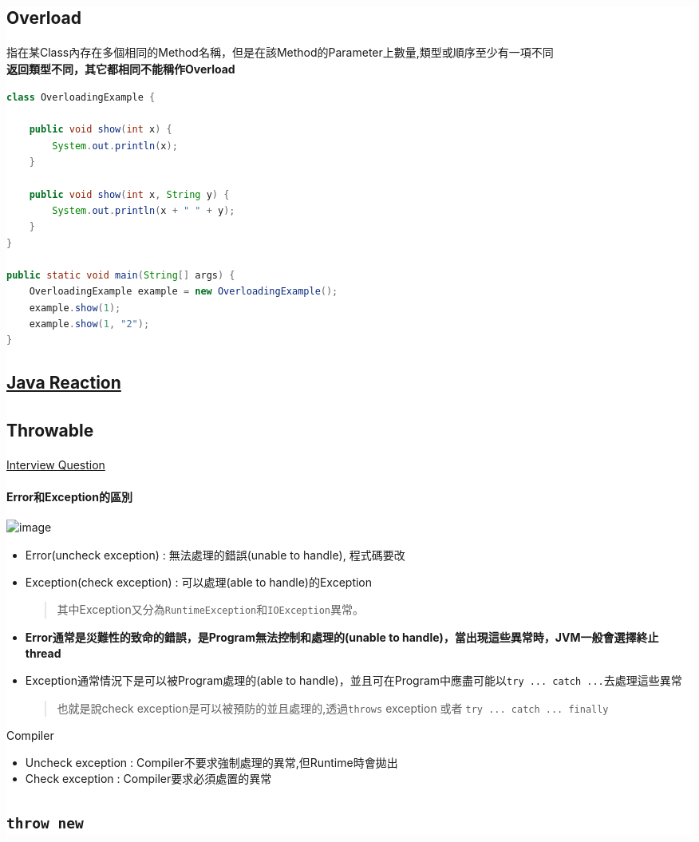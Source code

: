 ## Overload

指在某Class內存在多個相同的Method名稱，但是在該Method的Parameter上數量,類型或順序至少有一項不同    
**返回類型不同，其它都相同不能稱作Overload**   

```java
class OverloadingExample {
    
    public void show(int x) {
        System.out.println(x);
    }

    public void show(int x, String y) {
        System.out.println(x + " " + y);
    }
}

public static void main(String[] args) {
    OverloadingExample example = new OverloadingExample();
    example.show(1);
    example.show(1, "2");
}
```
## [Java Reaction](https://github.com/CyC2018/CS-Notes/blob/456ff183d550baba9f1f5f54a3f736a5089f1cb2/notes/Java%20%E5%9F%BA%E7%A1%80.md#%E4%B8%83%E5%8F%8D%E5%B0%84)


## Throwable
[Interview Question](https://www.journaldev.com/2167/java-exception-interview-questions-and-answers)



#### Error和Exception的區別

![image](https://user-images.githubusercontent.com/68631186/128909452-5ebbd566-1aa4-4f7e-b396-d65f64dede5a.png)
- Error(uncheck exception)   : 無法處理的錯誤(unable to handle), 程式碼要改
- Exception(check exception) : 可以處理(able to handle)的Exception
  > 其中Exception又分為`RuntimeException`和`IOException`異常。

- **Error通常是災難性的致命的錯誤，是Program無法控制和處理的(unable to handle)，當出現這些異常時，JVM一般會選擇終止thread**
- Exception通常情況下是可以被Program處理的(able to handle)，並且可在Program中應盡可能以`try ... catch ...`去處理這些異常
  > 也就是說check exception是可以被預防的並且處理的,透過`throws` exception 或者 `try ... catch ... finally`

Compiler
- Uncheck exception : Compiler不要求強制處理的異常,但Runtime時會拋出  
- Check exception   : Compiler要求必須處置的異常  

## `throw new`
